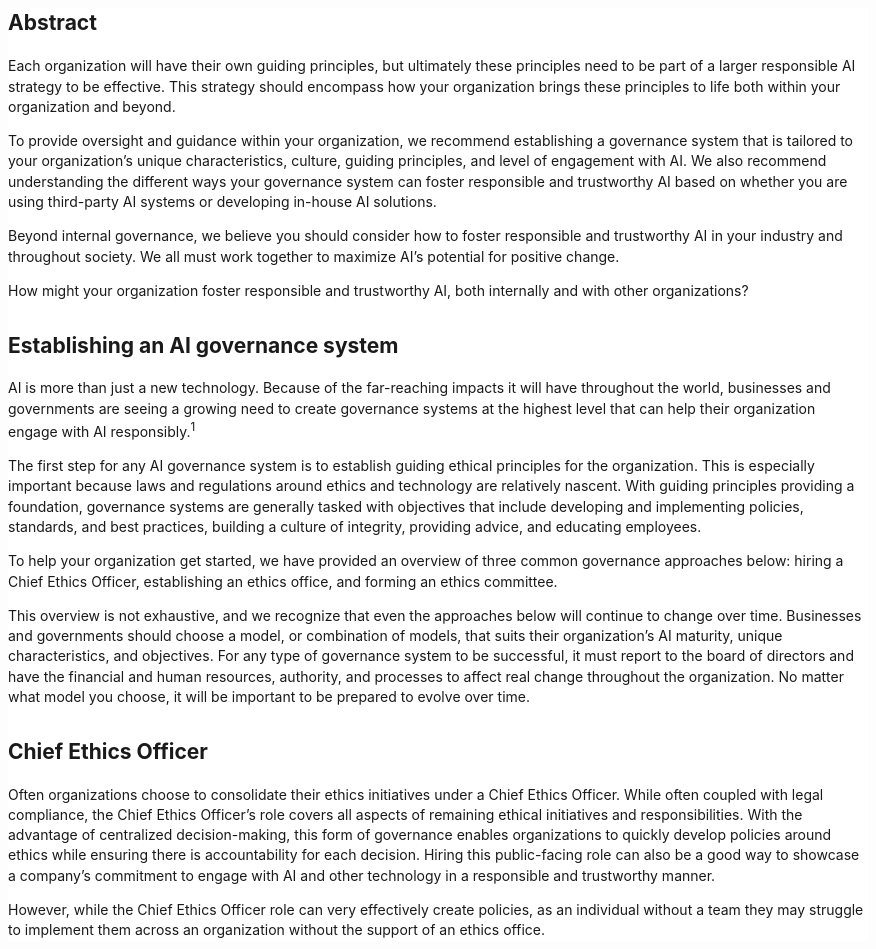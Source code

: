 ## Abstract

Each organization will have their own guiding principles, but ultimately these principles need to be part of a larger responsible AI strategy to be effective. This strategy should encompass how your organization brings these principles to life both within your organization and beyond.

To provide oversight and guidance within your organization, we recommend establishing a governance system that is tailored to your organization’s unique characteristics, culture, guiding principles, and level of engagement with AI. We also recommend understanding the different ways your governance system can foster responsible and trustworthy AI based on whether you are using third-party AI systems or developing in-house AI solutions.

Beyond internal governance, we believe you should consider how to foster responsible and trustworthy AI in your industry and throughout society. We all must work together to maximize AI’s potential for positive change.

How might your organization foster responsible and trustworthy AI, both internally and with other organizations?

## Establishing an AI governance system

AI is more than just a new technology. Because of the far-reaching impacts it will have throughout the world, businesses and governments are seeing a growing need to create governance systems at the highest level that can help their organization engage with AI responsibly.<sup>1</sup>

The first step for any AI governance system is to establish guiding ethical principles for the organization. This is especially important because laws and regulations around ethics and technology are relatively nascent. With guiding principles providing a foundation, governance systems are generally tasked with objectives that include developing and implementing policies, standards, and best practices, building a culture of integrity, providing advice, and educating employees.

To help your organization get started, we have provided an overview of three common governance approaches below: hiring a Chief Ethics Officer, establishing an ethics office, and forming an ethics committee.

This overview is not exhaustive, and we recognize that even the approaches below will continue to change over time. Businesses and governments should choose a model, or combination of models, that suits their organization’s AI maturity, unique characteristics, and objectives. For any type of governance system to be successful, it must report to the board of directors and have the financial and human resources, authority, and processes to affect real change throughout the organization. No matter what model you choose, it will be important to be prepared to evolve over time.

## Chief Ethics Officer

Often organizations choose to consolidate their ethics initiatives under a Chief Ethics Officer. While often coupled with legal compliance, the Chief Ethics Officer’s role covers all aspects of remaining ethical initiatives and responsibilities. With the advantage of centralized decision-making, this form of governance enables organizations to quickly develop policies around ethics while ensuring there is accountability for each decision. Hiring this public-facing role can also be a good way to showcase a company’s commitment to engage with AI and other technology in a responsible and trustworthy manner.

However, while the Chief Ethics Officer role can very effectively create policies, as an individual without a team they may struggle to implement them across an organization without the support of an ethics office.
